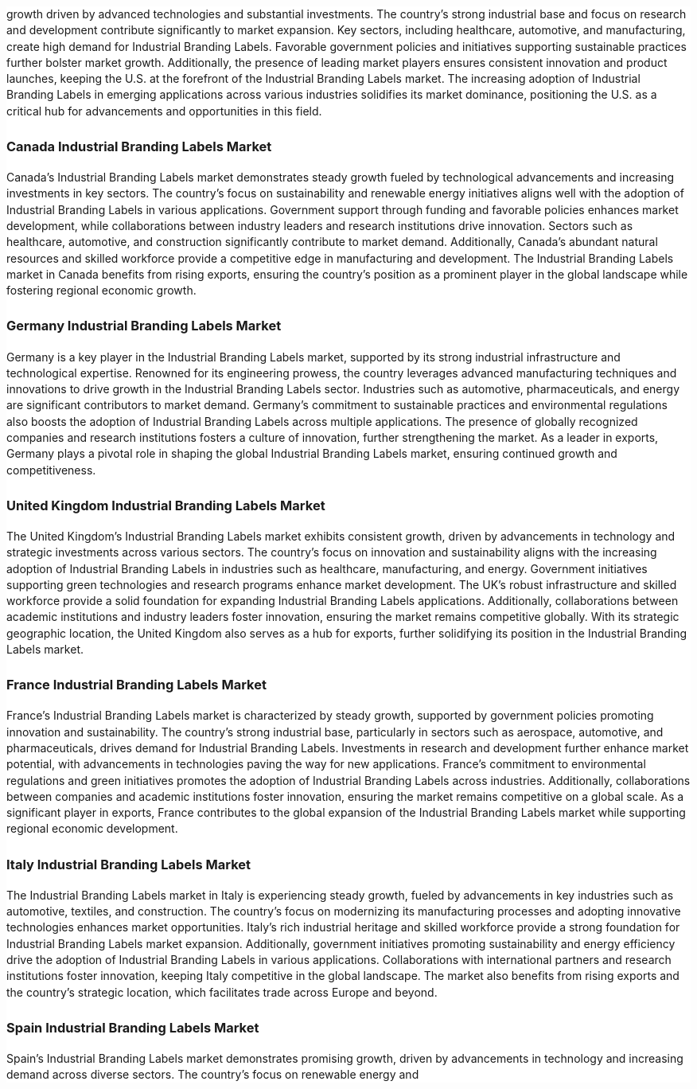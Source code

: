 growth driven by advanced technologies and substantial investments. The country&rsquo;s strong industrial base and focus on research and development contribute significantly to market expansion. Key sectors, including healthcare, automotive, and manufacturing, create high demand for Industrial Branding Labels. Favorable government policies and initiatives supporting sustainable practices further bolster market growth. Additionally, the presence of leading market players ensures consistent innovation and product launches, keeping the U.S. at the forefront of the Industrial Branding Labels market. The increasing adoption of Industrial Branding Labels in emerging applications across various industries solidifies its market dominance, positioning the U.S. as a critical hub for advancements and opportunities in this field.</p><h3>Canada Industrial Branding Labels Market</h3><p>Canada&rsquo;s Industrial Branding Labels market demonstrates steady growth fueled by technological advancements and increasing investments in key sectors. The country&rsquo;s focus on sustainability and renewable energy initiatives aligns well with the adoption of Industrial Branding Labels in various applications. Government support through funding and favorable policies enhances market development, while collaborations between industry leaders and research institutions drive innovation. Sectors such as healthcare, automotive, and construction significantly contribute to market demand. Additionally, Canada&rsquo;s abundant natural resources and skilled workforce provide a competitive edge in manufacturing and development. The Industrial Branding Labels market in Canada benefits from rising exports, ensuring the country&rsquo;s position as a prominent player in the global landscape while fostering regional economic growth.</p><h3>Germany Industrial Branding Labels Market</h3><p>Germany is a key player in the Industrial Branding Labels market, supported by its strong industrial infrastructure and technological expertise. Renowned for its engineering prowess, the country leverages advanced manufacturing techniques and innovations to drive growth in the Industrial Branding Labels sector. Industries such as automotive, pharmaceuticals, and energy are significant contributors to market demand. Germany&rsquo;s commitment to sustainable practices and environmental regulations also boosts the adoption of Industrial Branding Labels across multiple applications. The presence of globally recognized companies and research institutions fosters a culture of innovation, further strengthening the market. As a leader in exports, Germany plays a pivotal role in shaping the global Industrial Branding Labels market, ensuring continued growth and competitiveness.</p><h3>United Kingdom Industrial Branding Labels Market</h3><p>The United Kingdom&rsquo;s Industrial Branding Labels market exhibits consistent growth, driven by advancements in technology and strategic investments across various sectors. The country&rsquo;s focus on innovation and sustainability aligns with the increasing adoption of Industrial Branding Labels in industries such as healthcare, manufacturing, and energy. Government initiatives supporting green technologies and research programs enhance market development. The UK&rsquo;s robust infrastructure and skilled workforce provide a solid foundation for expanding Industrial Branding Labels applications. Additionally, collaborations between academic institutions and industry leaders foster innovation, ensuring the market remains competitive globally. With its strategic geographic location, the United Kingdom also serves as a hub for exports, further solidifying its position in the Industrial Branding Labels market.</p><h3>France Industrial Branding Labels Market</h3><p>France&rsquo;s Industrial Branding Labels market is characterized by steady growth, supported by government policies promoting innovation and sustainability. The country&rsquo;s strong industrial base, particularly in sectors such as aerospace, automotive, and pharmaceuticals, drives demand for Industrial Branding Labels. Investments in research and development further enhance market potential, with advancements in technologies paving the way for new applications. France&rsquo;s commitment to environmental regulations and green initiatives promotes the adoption of Industrial Branding Labels across industries. Additionally, collaborations between companies and academic institutions foster innovation, ensuring the market remains competitive on a global scale. As a significant player in exports, France contributes to the global expansion of the Industrial Branding Labels market while supporting regional economic development.</p><h3>Italy Industrial Branding Labels Market</h3><p>The Industrial Branding Labels market in Italy is experiencing steady growth, fueled by advancements in key industries such as automotive, textiles, and construction. The country&rsquo;s focus on modernizing its manufacturing processes and adopting innovative technologies enhances market opportunities. Italy&rsquo;s rich industrial heritage and skilled workforce provide a strong foundation for Industrial Branding Labels market expansion. Additionally, government initiatives promoting sustainability and energy efficiency drive the adoption of Industrial Branding Labels in various applications. Collaborations with international partners and research institutions foster innovation, keeping Italy competitive in the global landscape. The market also benefits from rising exports and the country&rsquo;s strategic location, which facilitates trade across Europe and beyond.</p><h3>Spain Industrial Branding Labels Market</h3><p>Spain&rsquo;s Industrial Branding Labels market demonstrates promising growth, driven by advancements in technology and increasing demand across diverse sectors. The country&rsquo;s focus on renewable energy and